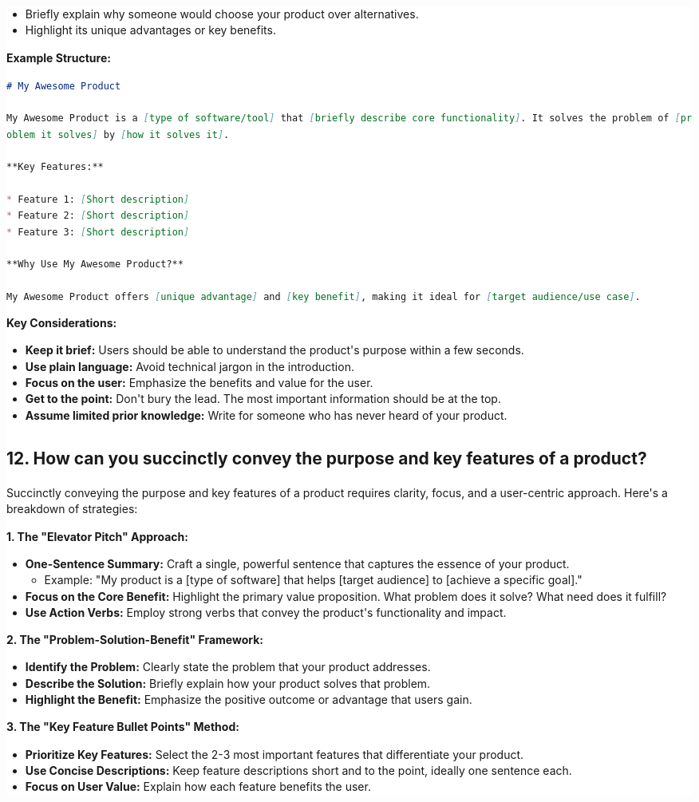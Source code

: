 * Briefly explain why someone would choose your product over alternatives.
* Highlight its unique advantages or key benefits.

**Example Structure:**

```markdown
# My Awesome Product

My Awesome Product is a [type of software/tool] that [briefly describe core functionality]. It solves the problem of [problem it solves] by [how it solves it].

**Key Features:**

* Feature 1: [Short description]
* Feature 2: [Short description]
* Feature 3: [Short description]

**Why Use My Awesome Product?**

My Awesome Product offers [unique advantage] and [key benefit], making it ideal for [target audience/use case].
```

**Key Considerations:**

* **Keep it brief:** Users should be able to understand the product's purpose within a few seconds.
* **Use plain language:** Avoid technical jargon in the introduction.
* **Focus on the user:** Emphasize the benefits and value for the user.
* **Get to the point:** Don't bury the lead. The most important information should be at the top.
* **Assume limited prior knowledge:** Write for someone who has never heard of your product.

## 12. How can you succinctly convey the purpose and key features of a product?
Succinctly conveying the purpose and key features of a product requires clarity, focus, and a user-centric approach. Here's a breakdown of strategies:

**1. The "Elevator Pitch" Approach:**

* **One-Sentence Summary:** Craft a single, powerful sentence that captures the essence of your product.
    * Example: "My product is a [type of software] that helps [target audience] to [achieve a specific goal]."
* **Focus on the Core Benefit:** Highlight the primary value proposition. What problem does it solve? What need does it fulfill?
* **Use Action Verbs:** Employ strong verbs that convey the product's functionality and impact.

**2. The "Problem-Solution-Benefit" Framework:**

* **Identify the Problem:** Clearly state the problem that your product addresses.
* **Describe the Solution:** Briefly explain how your product solves that problem.
* **Highlight the Benefit:** Emphasize the positive outcome or advantage that users gain.

**3. The "Key Feature Bullet Points" Method:**

* **Prioritize Key Features:** Select the 2-3 most important features that differentiate your product.
* **Use Concise Descriptions:** Keep feature descriptions short and to the point, ideally one sentence each.
* **Focus on User Value:** Explain how each feature benefits the user.
